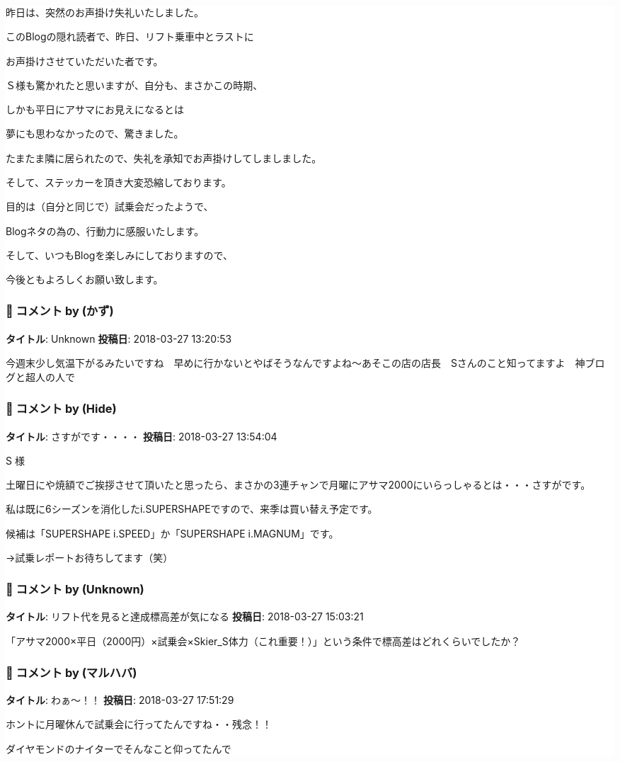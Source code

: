 昨日は、突然のお声掛け失礼いたしました。

このBlogの隠れ読者で、昨日、リフト乗車中とラストに

お声掛けさせていただいた者です。

Ｓ様も驚かれたと思いますが、自分も、まさかこの時期、

しかも平日にアサマにお見えになるとは

夢にも思わなかったので、驚きました。

たまたま隣に居られたので、失礼を承知でお声掛けしてしましました。

そして、ステッカーを頂き大変恐縮しております。

目的は（自分と同じで）試乗会だったようで、

Blogネタの為の、行動力に感服いたします。

そして、いつもBlogを楽しみにしておりますので、

今後ともよろしくお願い致します。

### 💬 コメント by (かず)
**タイトル**: Unknown
**投稿日**: 2018-03-27 13:20:53

今週末少し気温下がるみたいですね　早めに行かないとやばそうなんですよね～あそこの店の店長　Sさんのこと知ってますよ　神ブログと超人の人で

### 💬 コメント by (Hide)
**タイトル**: さすがです・・・・
**投稿日**: 2018-03-27 13:54:04

S 様

土曜日にや焼額でご挨拶させて頂いたと思ったら、まさかの3連チャンで月曜にアサマ2000にいらっしゃるとは・・・さすがです。



私は既に6シーズンを消化したi.SUPERSHAPEですので、来季は買い替え予定です。



候補は「SUPERSHAPE i.SPEED」か「SUPERSHAPE i.MAGNUM」です。

→試乗レポートお待ちしてます（笑）

### 💬 コメント by (Unknown)
**タイトル**: リフト代を見ると達成標高差が気になる
**投稿日**: 2018-03-27 15:03:21

「アサマ2000×平日（2000円）×試乗会×Skier_S体力（これ重要！）」という条件で標高差はどれくらいでしたか？

### 💬 コメント by (マルハバ)
**タイトル**: わぁ～！！
**投稿日**: 2018-03-27 17:51:29

ホントに月曜休んで試乗会に行ってたんですね・・残念！！

ダイヤモンドのナイターでそんなこと仰ってたんで
